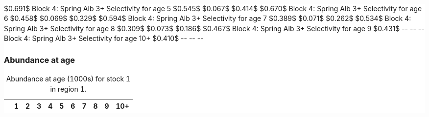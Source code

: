    <td style="text-align:right;"> $0.691$ </td>
  </tr>
  <tr>
   <td style="text-align:left;"> Block 4: Spring Alb 3+ Selectivity for age 5 </td>
   <td style="text-align:right;"> $0.545$ </td>
   <td style="text-align:right;"> $0.067$ </td>
   <td style="text-align:right;"> $0.414$ </td>
   <td style="text-align:right;"> $0.670$ </td>
  </tr>
  <tr>
   <td style="text-align:left;"> Block 4: Spring Alb 3+ Selectivity for age 6 </td>
   <td style="text-align:right;"> $0.458$ </td>
   <td style="text-align:right;"> $0.069$ </td>
   <td style="text-align:right;"> $0.329$ </td>
   <td style="text-align:right;"> $0.594$ </td>
  </tr>
  <tr>
   <td style="text-align:left;"> Block 4: Spring Alb 3+ Selectivity for age 7 </td>
   <td style="text-align:right;"> $0.389$ </td>
   <td style="text-align:right;"> $0.071$ </td>
   <td style="text-align:right;"> $0.262$ </td>
   <td style="text-align:right;"> $0.534$ </td>
  </tr>
  <tr>
   <td style="text-align:left;"> Block 4: Spring Alb 3+ Selectivity for age 8 </td>
   <td style="text-align:right;"> $0.309$ </td>
   <td style="text-align:right;"> $0.073$ </td>
   <td style="text-align:right;"> $0.186$ </td>
   <td style="text-align:right;"> $0.467$ </td>
  </tr>
  <tr>
   <td style="text-align:left;"> Block 4: Spring Alb 3+ Selectivity for age 9 </td>
   <td style="text-align:right;"> $0.431$ </td>
   <td style="text-align:right;"> -- </td>
   <td style="text-align:right;"> -- </td>
   <td style="text-align:right;"> -- </td>
  </tr>
  <tr>
   <td style="text-align:left;"> Block 4: Spring Alb 3+ Selectivity for age 10+ </td>
   <td style="text-align:right;"> $0.410$ </td>
   <td style="text-align:right;"> -- </td>
   <td style="text-align:right;"> -- </td>
   <td style="text-align:right;"> -- </td>
  </tr>
</tbody>
</table>

### Abundance at age

<table class="table" style="margin-left: auto; margin-right: auto;">
<caption>Abundance at age (1000s) for stock 1 in region 1.</caption>
 <thead>
  <tr>
   <th style="text-align:left;">   </th>
   <th style="text-align:right;"> 1 </th>
   <th style="text-align:right;"> 2 </th>
   <th style="text-align:right;"> 3 </th>
   <th style="text-align:right;"> 4 </th>
   <th style="text-align:right;"> 5 </th>
   <th style="text-align:right;"> 6 </th>
   <th style="text-align:right;"> 7 </th>
   <th style="text-align:right;"> 8 </th>
   <th style="text-align:right;"> 9 </th>
   <th style="text-align:right;"> 10+ </th>